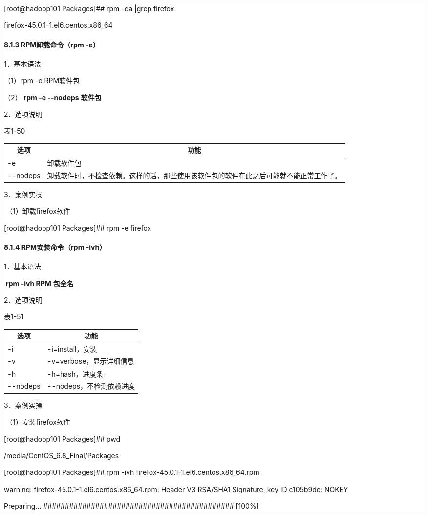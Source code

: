 [root@hadoop101 Packages]## rpm -qa |grep firefox 

firefox-45.0.1-1.el6.centos.x86_64

#### 8.1.3 RPM卸载命令（rpm -e）

1．基本语法

（1）rpm -e RPM软件包  

（2） **rpm -e --nodeps** **软件包** 

2．选项说明

表1-50



| 选项     | 功能                                                         |
| -------- | ------------------------------------------------------------ |
| -e       | 卸载软件包                                                   |
| --nodeps | 卸载软件时，不检查依赖。这样的话，那些使用该软件包的软件在此之后可能就不能正常工作了。 |



3．案例实操

​    （1）卸载firefox软件

[root@hadoop101 Packages]## rpm -e firefox

#### 8.1.4 RPM安装命令（rpm -ivh）

1．基本语法

​    **rpm -ivh RPM** **包全名**

2．选项说明

表1-51

| 选项     | 功能                     |
| -------- | ------------------------ |
| -i       | -i=install，安装         |
| -v       | -v=verbose，显示详细信息 |
| -h       | -h=hash，进度条          |
| --nodeps | --nodeps，不检测依赖进度 |

3．案例实操

​    （1）安装firefox软件

[root@hadoop101 Packages]## pwd

/media/CentOS_6.8_Final/Packages

[root@hadoop101 Packages]## rpm -ivh firefox-45.0.1-1.el6.centos.x86_64.rpm 

warning: firefox-45.0.1-1.el6.centos.x86_64.rpm: Header V3 RSA/SHA1 Signature, key ID c105b9de: NOKEY

Preparing...        ############################################ [100%]
